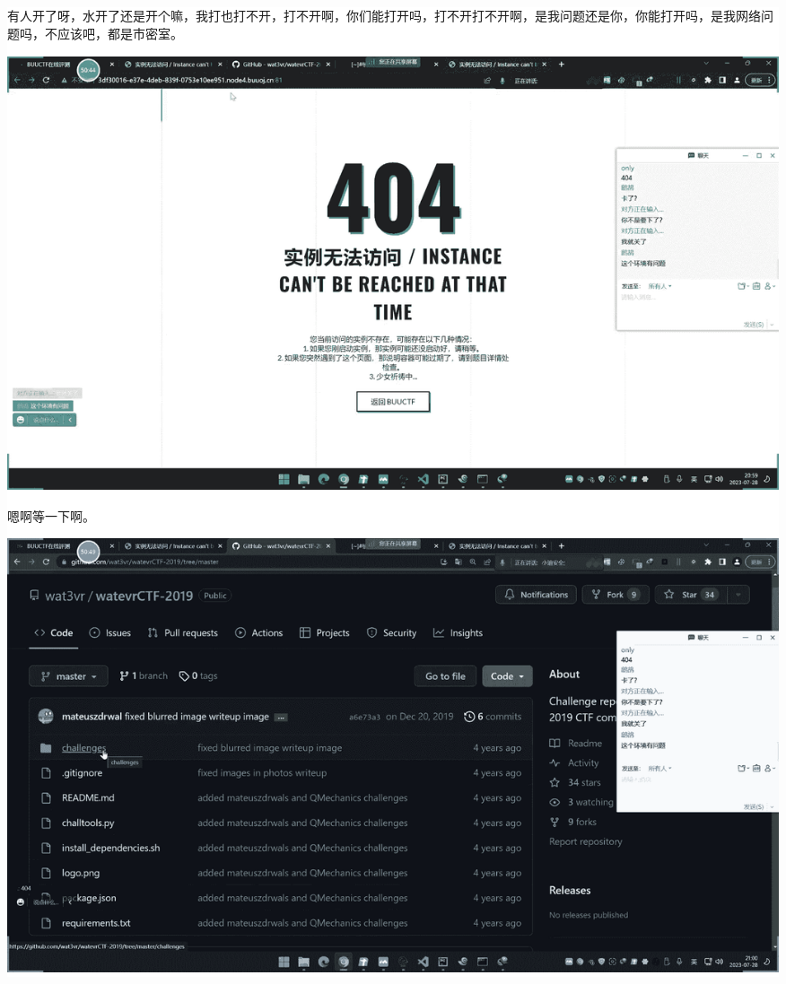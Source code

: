 有人开了呀，水开了还是开个嘛，我打也打不开，打不开啊，你们能打开吗，打不开打不开啊，是我问题还是你，你能打开吗，是我网络问题吗，不应该吧，都是市密室。



![](img/a53f930152f1beb30c75097d9275ab2a_200.png)

嗯啊等一下啊。

![](img/a53f930152f1beb30c75097d9275ab2a_202.png)
